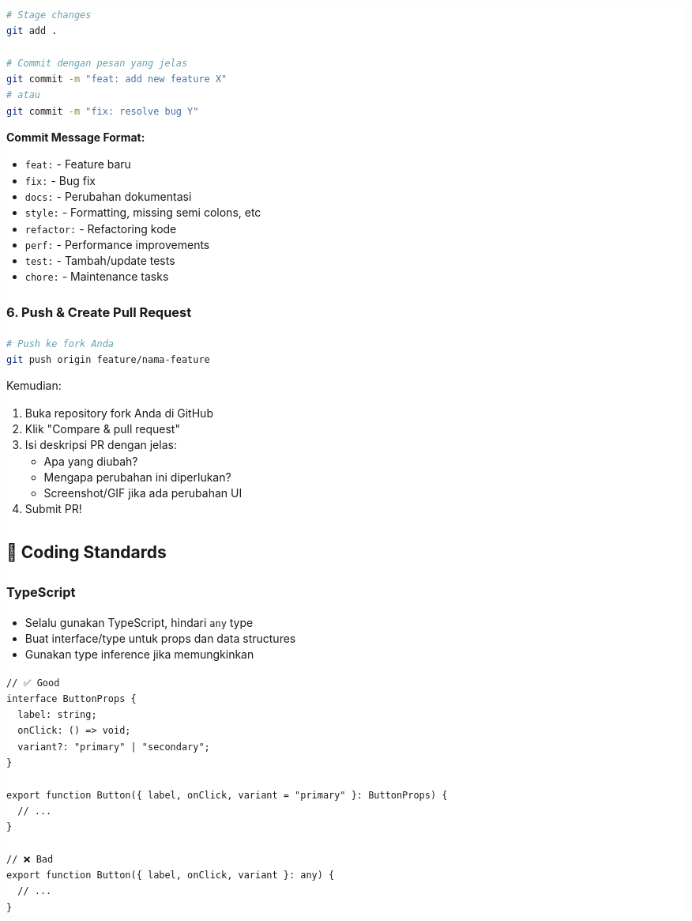 ```bash
# Stage changes
git add .

# Commit dengan pesan yang jelas
git commit -m "feat: add new feature X"
# atau
git commit -m "fix: resolve bug Y"
```

**Commit Message Format:**
- `feat:` - Feature baru
- `fix:` - Bug fix
- `docs:` - Perubahan dokumentasi
- `style:` - Formatting, missing semi colons, etc
- `refactor:` - Refactoring kode
- `perf:` - Performance improvements
- `test:` - Tambah/update tests
- `chore:` - Maintenance tasks

### 6. Push & Create Pull Request

```bash
# Push ke fork Anda
git push origin feature/nama-feature
```

Kemudian:
1. Buka repository fork Anda di GitHub
2. Klik "Compare & pull request"
3. Isi deskripsi PR dengan jelas:
   - Apa yang diubah?
   - Mengapa perubahan ini diperlukan?
   - Screenshot/GIF jika ada perubahan UI
4. Submit PR!

## 📝 Coding Standards

### TypeScript
- Selalu gunakan TypeScript, hindari `any` type
- Buat interface/type untuk props dan data structures
- Gunakan type inference jika memungkinkan

```tsx
// ✅ Good
interface ButtonProps {
  label: string;
  onClick: () => void;
  variant?: "primary" | "secondary";
}

export function Button({ label, onClick, variant = "primary" }: ButtonProps) {
  // ...
}

// ❌ Bad
export function Button({ label, onClick, variant }: any) {
  // ...
}
```

